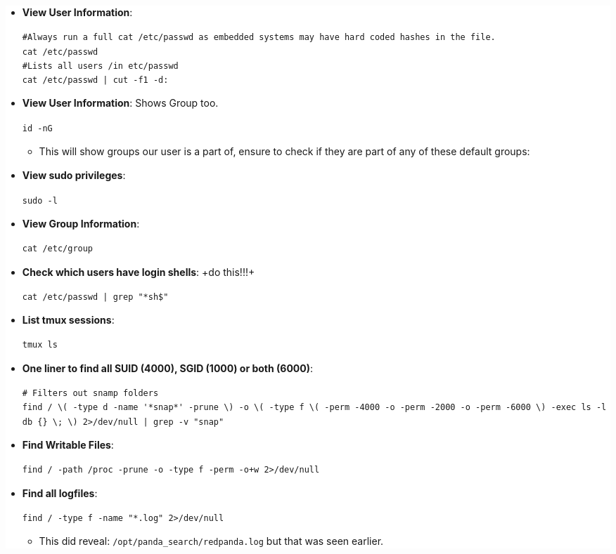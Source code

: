 -   **View User Information**:
    ```shell
    #Always run a full cat /etc/passwd as embedded systems may have hard coded hashes in the file.
    cat /etc/passwd
    #Lists all users /in etc/passwd
    cat /etc/passwd | cut -f1 -d:
    ```

-   **View User Information**: Shows Group too.
    ```shell
    id -nG
    ```

    -   This will show groups our user is a part of, ensure to check if they are part of any of these default groups:

-   **View sudo privileges**:
    ```shell
    sudo -l
    ```

-   **View Group Information**:
    ```shell
    cat /etc/group
    ```

-   **Check which users have login shells**: +do this!!!+
    ```shell
    cat /etc/passwd | grep "*sh$"
    ```

-   **List tmux sessions**:
    ```shell
    tmux ls
    ```

-   **One liner to find all SUID (4000), SGID (1000) or both (6000)**:
    ```shell
    # Filters out snamp folders
    find / \( -type d -name '*snap*' -prune \) -o \( -type f \( -perm -4000 -o -perm -2000 -o -perm -6000 \) -exec ls -ldb {} \; \) 2>/dev/null | grep -v "snap"
    ```

-   **Find Writable Files**:
    ```shell
    find / -path /proc -prune -o -type f -perm -o+w 2>/dev/null
    ```

-   **Find all logfiles**:
    ```shell
    find / -type f -name "*.log" 2>/dev/null
    ```

    -   This did reveal: `/opt/panda_search/redpanda.log` but that was seen earlier.
